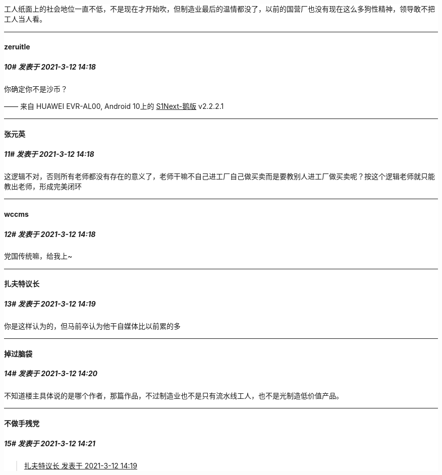 
工人纸面上的社会地位一直不低，不是现在才开始吹，但制造业最后的温情都没了，以前的国营厂也没有现在这么多狗性精神，领导敢不把工人当人看。


*****

####  zeruitle  
##### 10#       发表于 2021-3-12 14:18


你确定你不是沙币？

—— 来自 HUAWEI EVR-AL00, Android 10上的 [S1Next-鹅版](https://github.com/ykrank/S1-Next/releases) v2.2.2.1


*****

####  张元英  
##### 11#       发表于 2021-3-12 14:18


这逻辑不对，否则所有老师都没有存在的意义了，老师干嘛不自己进工厂自己做买卖而是要教别人进工厂做买卖呢？按这个逻辑老师就只能教出老师，形成完美闭环


*****

####  wccms  
##### 12#       发表于 2021-3-12 14:18


党国传统嘛，给我上~


*****

####  扎夫特议长  
##### 13#       发表于 2021-3-12 14:19


你是这样认为的，但马前卒认为他干自媒体比以前累的多


*****

####  掉过脑袋  
##### 14#       发表于 2021-3-12 14:20


不知道楼主具体说的是哪个作者，那篇作品，不过制造业也不是只有流水线工人，也不是光制造低价值产品。


*****

####  不做手残党  
##### 15#       发表于 2021-3-12 14:21


<blockquote><a href="httphttps://bbs.saraba1st.com/2b/forum.php?mod=redirect&amp;goto=findpost&amp;pid=50600585&amp;ptid=1992782" target="_blank">扎夫特议长 发表于 2021-3-12 14:19</a>

